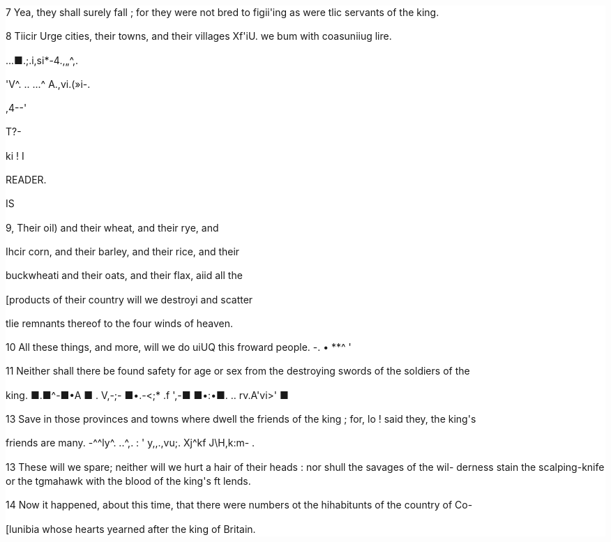 7 Yea, they shall surely fall ; for they were not bred 
to figii'ing as were tlic servants of the king. 

8 Tiicir Urge cities, their towns, and their villages 
Xf'iU. we bum with coasuniiug lire. 



...■.;.i,si*-4.,„^,. 



'V^. .. ...^ A.,vi.(»i-. 



,4--' 



T?- 



ki ! I 



READER. 



IS 



9, Their oil) and their wheat, and their rye, and 

Ihcir corn, and their barley, and their rice, and their 

buckwheati and their oats, and their flax, aiid all the 

[products of their country will we destroyi and scatter 

tlie remnants thereof to the four winds of heaven. 

10 All these things, and more, will we do uiUQ this 
froward people. -. • **^ ' 

11 Neither shall there be found safety for age or 
sex from the destroying swords of the soldiers of the 

king. ■.■^-■•A ■ . V,-;- ■•.-<;* .f ',-■ ■•:•■. .. rv.A'vi>' ■ 

13 Save in those provinces and towns where dwell 
the friends of the king ; for, lo ! said they, the king's 

friends are many. -^^ly^. ..^,. : ' y,,.,vu;. Xj^kf J\H,k:m- . 

13 These will we spare; neither will we hurt a 
hair of their heads : nor shull the savages of the wil- 
derness stain the scalping-knife or the tgmahawk with 
the blood of the king's ft lends. 

14 Now it happened, about this time, that there 
were numbers ot the hihabitunts of the country of Co- 

[lunibia whose hearts yearned after the king of Britain. 

